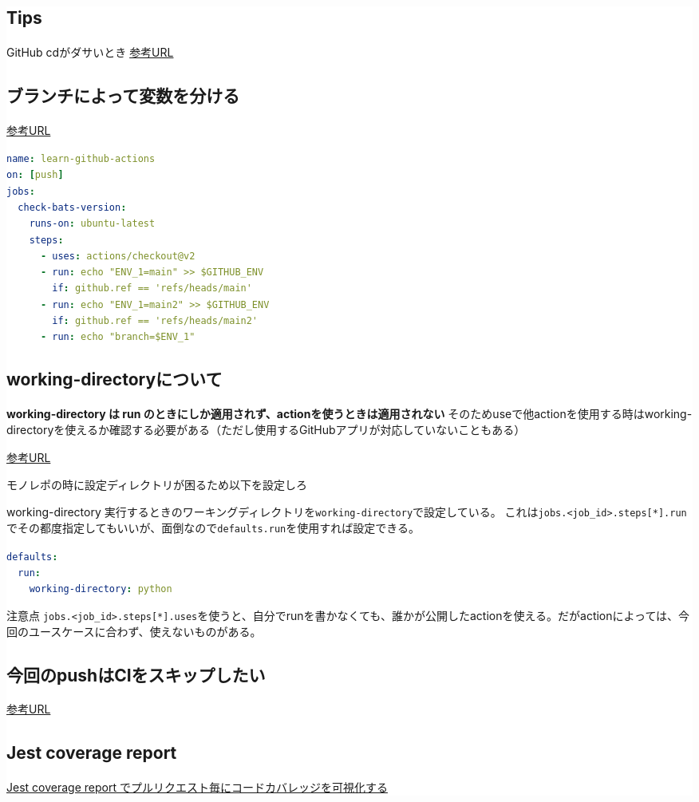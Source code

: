 ## Tips
GitHub cdがダサいとき
[参考URL](https://blog.takuchalle.dev/post/2020/02/20/github_actions_change_directory/)

## ブランチによって変数を分ける

[参考URL](https://zenn.dev/hashito/articles/aef4de448f341b)

```yml
name: learn-github-actions
on: [push]
jobs:
  check-bats-version:
    runs-on: ubuntu-latest
    steps:
      - uses: actions/checkout@v2
      - run: echo "ENV_1=main" >> $GITHUB_ENV
        if: github.ref == 'refs/heads/main'
      - run: echo "ENV_1=main2" >> $GITHUB_ENV
        if: github.ref == 'refs/heads/main2'
      - run: echo "branch=$ENV_1"
```

## working-directoryについて

**working-directory は run のときにしか適用されず、actionを使うときは適用されない**
そのためuseで他actionを使用する時はworking-directoryを使えるか確認する必要がある（ただし使用するGitHubアプリが対応していないこともある）

[参考URL](https://intothelambda.com/blog/github-actions-with-paths/)

モノレポの時に設定ディレクトリが困るため以下を設定しろ

working-directory
実行するときのワーキングディレクトリを`working-directory`で設定している。
これは`jobs.<job_id>.steps[*].run` でその都度指定してもいいが、面倒なので`defaults.run`を使用すれば設定できる。

```yml
defaults:
  run:
    working-directory: python
```

注意点
`jobs.<job_id>.steps[*].uses`を使うと、自分でrunを書かなくても、誰かが公開したactionを使える。だがactionによっては、今回のユースケースに合わず、使えないものがある。

## 今回のpushはCIをスキップしたい
[参考URL](https://zenn.dev/snowcait/articles/ef60401313a3fc)

## Jest coverage report
[Jest coverage report でプルリクエスト毎にコードカバレッジを可視化する](https://oikawa.dev/posts/20210810_jest-coverage-report-action)
